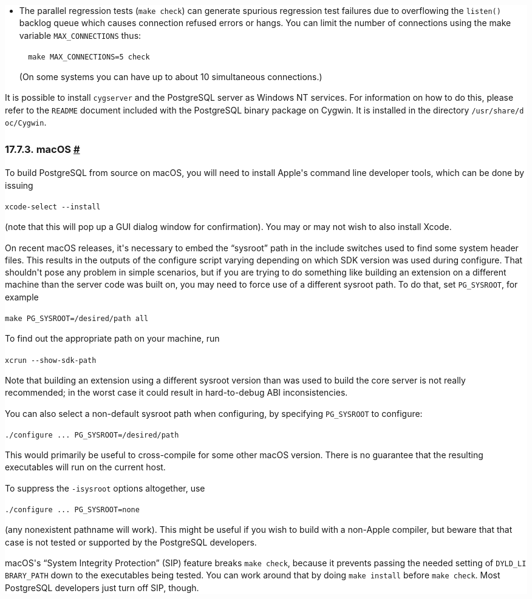 * The parallel regression tests (`make check`) can generate spurious regression test failures due to overflowing the `listen()` backlog queue which causes connection refused errors or hangs. You can limit the number of connections using the make variable `MAX_CONNECTIONS` thus:

        make MAX_CONNECTIONS=5 check

    (On some systems you can have up to about 10 simultaneous connections.)

It is possible to install `cygserver` and the PostgreSQL server as Windows NT services. For information on how to do this, please refer to the `README` document included with the PostgreSQL binary package on Cygwin. It is installed in the directory `/usr/share/doc/Cygwin`.

### 17.7.3. macOS [#](#INSTALLATION-NOTES-MACOS)

To build PostgreSQL from source on macOS, you will need to install Apple's command line developer tools, which can be done by issuing

    xcode-select --install

(note that this will pop up a GUI dialog window for confirmation). You may or may not wish to also install Xcode.

On recent macOS releases, it's necessary to embed the “sysroot” path in the include switches used to find some system header files. This results in the outputs of the configure script varying depending on which SDK version was used during configure. That shouldn't pose any problem in simple scenarios, but if you are trying to do something like building an extension on a different machine than the server code was built on, you may need to force use of a different sysroot path. To do that, set `PG_SYSROOT`, for example

    make PG_SYSROOT=/desired/path all

To find out the appropriate path on your machine, run

    xcrun --show-sdk-path

Note that building an extension using a different sysroot version than was used to build the core server is not really recommended; in the worst case it could result in hard-to-debug ABI inconsistencies.

You can also select a non-default sysroot path when configuring, by specifying `PG_SYSROOT` to configure:

    ./configure ... PG_SYSROOT=/desired/path

This would primarily be useful to cross-compile for some other macOS version. There is no guarantee that the resulting executables will run on the current host.

To suppress the `-isysroot` options altogether, use

    ./configure ... PG_SYSROOT=none

(any nonexistent pathname will work). This might be useful if you wish to build with a non-Apple compiler, but beware that that case is not tested or supported by the PostgreSQL developers.

macOS's “System Integrity Protection” (SIP) feature breaks `make check`, because it prevents passing the needed setting of `DYLD_LIBRARY_PATH` down to the executables being tested. You can work around that by doing `make install` before `make check`. Most PostgreSQL developers just turn off SIP, though.
